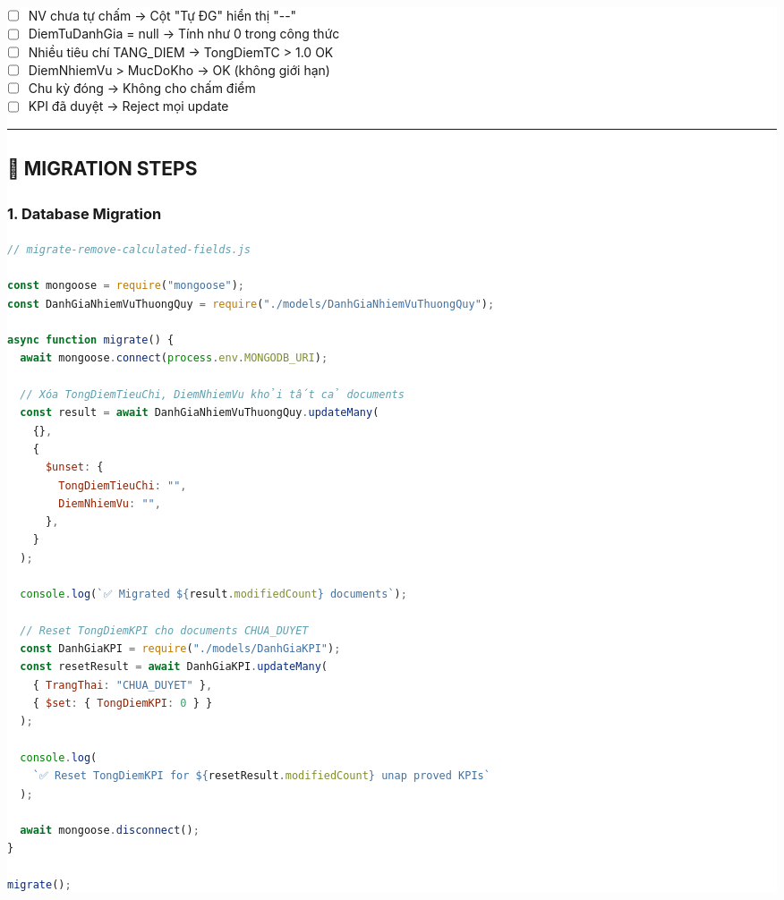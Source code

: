 - [ ] NV chưa tự chấm → Cột "Tự ĐG" hiển thị "--"
- [ ] DiemTuDanhGia = null → Tính như 0 trong công thức
- [ ] Nhiều tiêu chí TANG_DIEM → TongDiemTC > 1.0 OK
- [ ] DiemNhiemVu > MucDoKho → OK (không giới hạn)
- [ ] Chu kỳ đóng → Không cho chấm điểm
- [ ] KPI đã duyệt → Reject mọi update

---

## 🔄 MIGRATION STEPS

### **1. Database Migration**

```javascript
// migrate-remove-calculated-fields.js

const mongoose = require("mongoose");
const DanhGiaNhiemVuThuongQuy = require("./models/DanhGiaNhiemVuThuongQuy");

async function migrate() {
  await mongoose.connect(process.env.MONGODB_URI);

  // Xóa TongDiemTieuChi, DiemNhiemVu khỏi tất cả documents
  const result = await DanhGiaNhiemVuThuongQuy.updateMany(
    {},
    {
      $unset: {
        TongDiemTieuChi: "",
        DiemNhiemVu: "",
      },
    }
  );

  console.log(`✅ Migrated ${result.modifiedCount} documents`);

  // Reset TongDiemKPI cho documents CHUA_DUYET
  const DanhGiaKPI = require("./models/DanhGiaKPI");
  const resetResult = await DanhGiaKPI.updateMany(
    { TrangThai: "CHUA_DUYET" },
    { $set: { TongDiemKPI: 0 } }
  );

  console.log(
    `✅ Reset TongDiemKPI for ${resetResult.modifiedCount} unap proved KPIs`
  );

  await mongoose.disconnect();
}

migrate();
```
